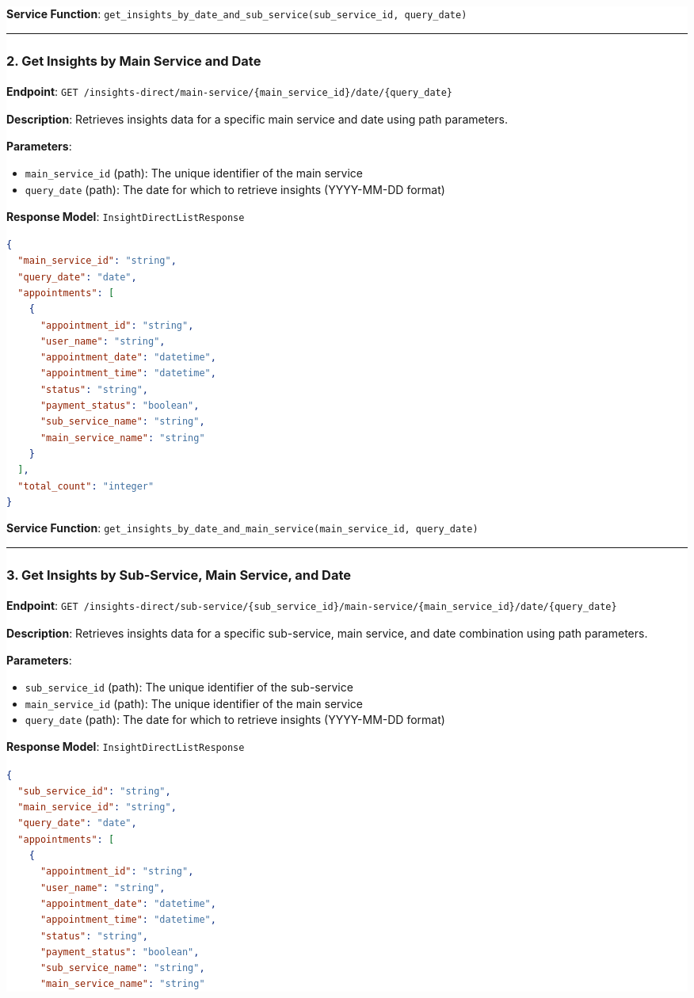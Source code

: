**Service Function**: `get_insights_by_date_and_sub_service(sub_service_id, query_date)`

---

### 2. Get Insights by Main Service and Date
**Endpoint**: `GET /insights-direct/main-service/{main_service_id}/date/{query_date}`

**Description**: Retrieves insights data for a specific main service and date using path parameters.

**Parameters**:
- `main_service_id` (path): The unique identifier of the main service
- `query_date` (path): The date for which to retrieve insights (YYYY-MM-DD format)

**Response Model**: `InsightDirectListResponse`
```json
{
  "main_service_id": "string",
  "query_date": "date",
  "appointments": [
    {
      "appointment_id": "string",
      "user_name": "string",
      "appointment_date": "datetime",
      "appointment_time": "datetime",
      "status": "string",
      "payment_status": "boolean",
      "sub_service_name": "string",
      "main_service_name": "string"
    }
  ],
  "total_count": "integer"
}
```

**Service Function**: `get_insights_by_date_and_main_service(main_service_id, query_date)`

---

### 3. Get Insights by Sub-Service, Main Service, and Date
**Endpoint**: `GET /insights-direct/sub-service/{sub_service_id}/main-service/{main_service_id}/date/{query_date}`

**Description**: Retrieves insights data for a specific sub-service, main service, and date combination using path parameters.

**Parameters**:
- `sub_service_id` (path): The unique identifier of the sub-service
- `main_service_id` (path): The unique identifier of the main service
- `query_date` (path): The date for which to retrieve insights (YYYY-MM-DD format)

**Response Model**: `InsightDirectListResponse`
```json
{
  "sub_service_id": "string",
  "main_service_id": "string",
  "query_date": "date",
  "appointments": [
    {
      "appointment_id": "string",
      "user_name": "string",
      "appointment_date": "datetime",
      "appointment_time": "datetime",
      "status": "string",
      "payment_status": "boolean",
      "sub_service_name": "string",
      "main_service_name": "string"
```